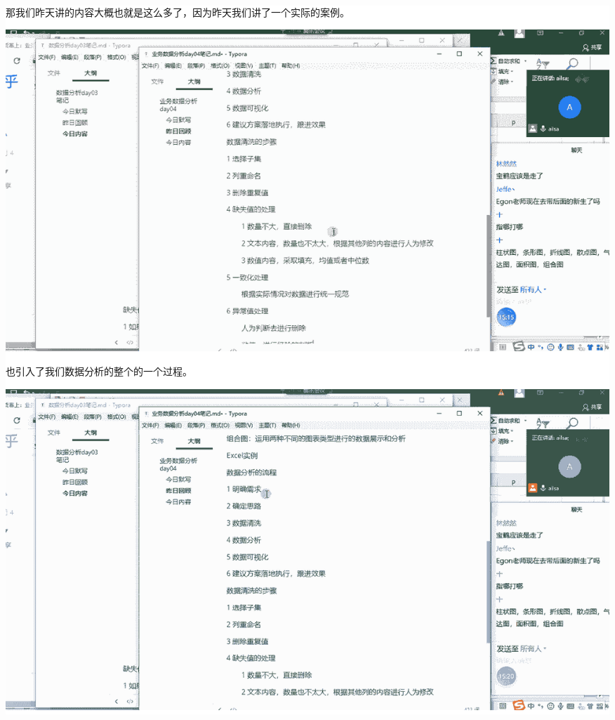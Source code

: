 那我们昨天讲的内容大概也就是这么多了，因为昨天我们讲了一个实际的案例。

![](img/03489b43fd066872940284f6fccf2296_40.png)

也引入了我们数据分析的整个的一个过程。

![](img/03489b43fd066872940284f6fccf2296_42.png)
